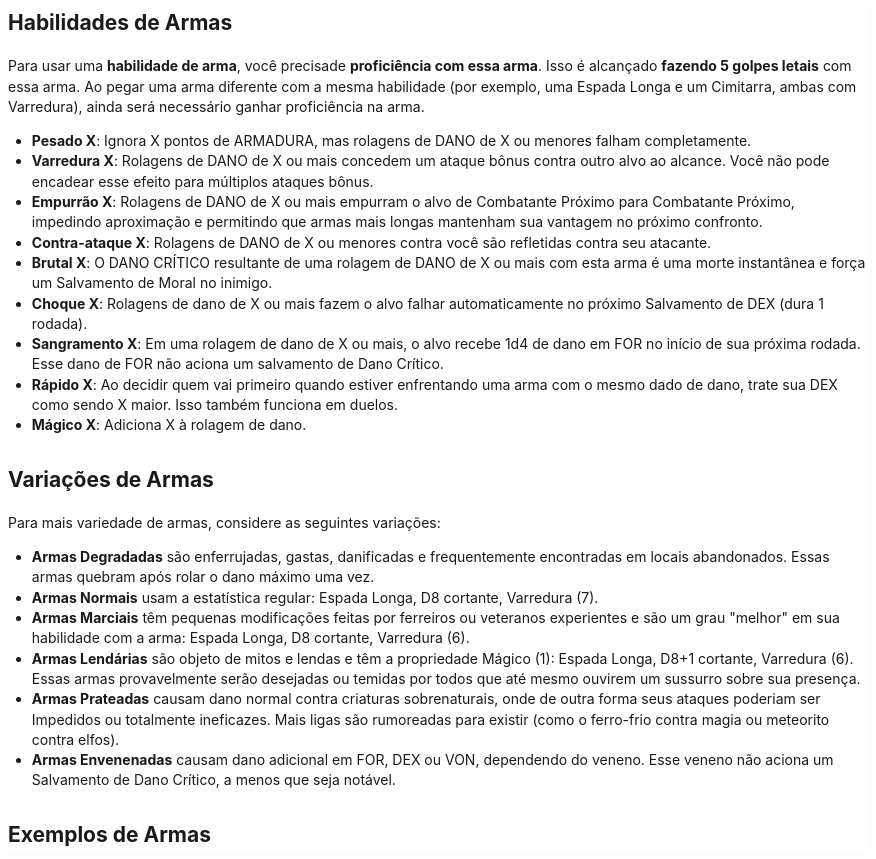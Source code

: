 ## Habilidades de Armas

Para usar uma **habilidade de arma**, você precisade **proficiência com essa arma**. Isso é alcançado **fazendo 5 golpes letais** com essa arma. Ao pegar uma arma diferente com a mesma habilidade (por exemplo, uma Espada Longa e um Cimitarra, ambas com Varredura), ainda será necessário ganhar proficiência na arma.

<ul class="overlay-square-bullets">
    <li><strong>Pesado X</strong>: Ignora X pontos de ARMADURA, mas rolagens de DANO de X ou menores falham completamente.</li>
    <li><strong>Varredura X</strong>: Rolagens de DANO de X ou mais concedem um ataque bônus contra outro alvo ao alcance. Você não pode encadear esse efeito para múltiplos ataques bônus.</li>
    <li><strong>Empurrão X</strong>: Rolagens de DANO de X ou mais empurram o alvo de Combatante Próximo para Combatante Próximo, impedindo aproximação e permitindo que armas mais longas mantenham sua vantagem no próximo confronto.</li>
    <li><strong>Contra-ataque X</strong>: Rolagens de DANO de X ou menores contra você são refletidas contra seu atacante.</li>
    <li><strong>Brutal X</strong>: O DANO CRÍTICO resultante de uma rolagem de DANO de X ou mais com esta arma é uma morte instantânea e força um Salvamento de Moral no inimigo.</li>
    <li><strong>Choque X</strong>: Rolagens de dano de X ou mais fazem o alvo falhar automaticamente no próximo Salvamento de DEX (dura 1 rodada).</li>
    <li><strong>Sangramento X</strong>: Em uma rolagem de dano de X ou mais, o alvo recebe 1d4 de dano em FOR no início de sua próxima rodada. Esse dano de FOR não aciona um salvamento de Dano Crítico.</li>
    <li><strong>Rápido X</strong>: Ao decidir quem vai primeiro quando estiver enfrentando uma arma com o mesmo dado de dano, trate sua DEX como sendo X maior. Isso também funciona em duelos.</li>
    <li><strong>Mágico X</strong>: Adiciona X à rolagem de dano.</li>
</ul>

## Variações de Armas

Para mais variedade de armas, considere as seguintes variações:

<ul class="overlay-square-bullets">
    <li><strong>Armas Degradadas</strong> são enferrujadas, gastas, danificadas e frequentemente encontradas em locais abandonados. Essas armas quebram após rolar o dano máximo uma vez.</li>
    <li><strong>Armas Normais</strong> usam a estatística regular: Espada Longa, D8 cortante, Varredura (7).</li>
    <li><strong>Armas Marciais</strong> têm pequenas modificações feitas por ferreiros ou veteranos experientes e são um grau "melhor" em sua habilidade com a arma: Espada Longa, D8 cortante, Varredura (6).</li>
    <li><strong>Armas Lendárias</strong> são objeto de mitos e lendas e têm a propriedade Mágico (1): Espada Longa, D8+1 cortante, Varredura (6). Essas armas provavelmente serão desejadas ou temidas por todos que até mesmo ouvirem um sussurro sobre sua presença.</li>
    <li><strong>Armas Prateadas</strong> causam dano normal contra criaturas sobrenaturais, onde de outra forma seus ataques poderiam ser Impedidos ou totalmente ineficazes. Mais ligas são rumoreadas para existir (como o ferro-frio contra magia ou meteorito contra elfos).</li>
    <li><strong>Armas Envenenadas</strong> causam dano adicional em FOR, DEX ou VON, dependendo do veneno. Esse veneno não aciona um Salvamento de Dano Crítico, a menos que seja notável.</li>
</ul>

## Exemplos de Armas
